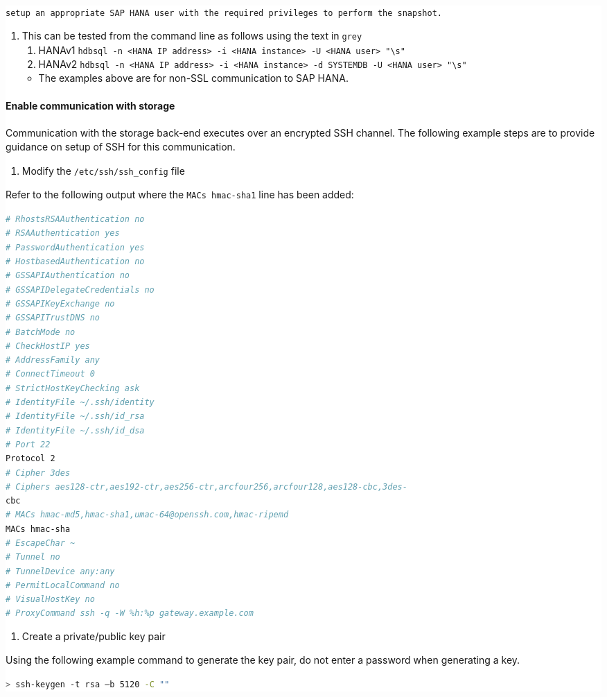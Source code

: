     setup an appropriate SAP HANA user with the required privileges to perform the snapshot.
   1. This can be tested from the command line as follows using the text in `grey`
      1. HANAv1 `hdbsql -n <HANA IP address> -i <HANA instance> -U <HANA user> "\s"`
      1. HANAv2 `hdbsql -n <HANA IP address> -i <HANA instance> -d SYSTEMDB -U <HANA user> "\s"`
      - The examples above are for non-SSL communication to SAP HANA.

#### Enable communication with storage

Communication with the storage back-end executes over an encrypted SSH channel. The following
example steps are to provide guidance on setup of SSH for this communication.

1. Modify the `/etc/ssh/ssh_config` file

Refer to the following output where the `MACs hmac-sha1` line has been added:

```bash
# RhostsRSAAuthentication no
# RSAAuthentication yes
# PasswordAuthentication yes
# HostbasedAuthentication no
# GSSAPIAuthentication no
# GSSAPIDelegateCredentials no
# GSSAPIKeyExchange no
# GSSAPITrustDNS no
# BatchMode no
# CheckHostIP yes
# AddressFamily any
# ConnectTimeout 0
# StrictHostKeyChecking ask
# IdentityFile ~/.ssh/identity
# IdentityFile ~/.ssh/id_rsa
# IdentityFile ~/.ssh/id_dsa
# Port 22
Protocol 2
# Cipher 3des
# Ciphers aes128-ctr,aes192-ctr,aes256-ctr,arcfour256,arcfour128,aes128-cbc,3des-
cbc
# MACs hmac-md5,hmac-sha1,umac-64@openssh.com,hmac-ripemd
MACs hmac-sha
# EscapeChar ~
# Tunnel no
# TunnelDevice any:any
# PermitLocalCommand no
# VisualHostKey no
# ProxyCommand ssh -q -W %h:%p gateway.example.com
```

1. Create a private/public key pair

Using the following example command to generate the key pair, do not enter a password when generating a key.

```bash
> ssh-keygen -t rsa –b 5120 -C ""
```
